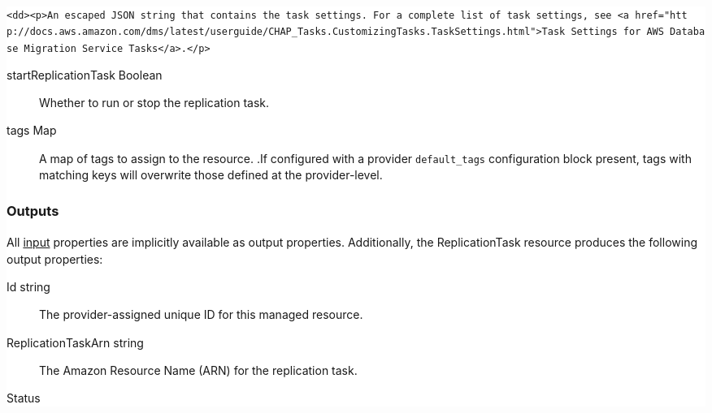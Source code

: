     <dd><p>An escaped JSON string that contains the task settings. For a complete list of task settings, see <a href="http://docs.aws.amazon.com/dms/latest/userguide/CHAP_Tasks.CustomizingTasks.TaskSettings.html">Task Settings for AWS Database Migration Service Tasks</a>.</p>
</dd><dt class="property-optional"
            title="Optional">
        <span id="startreplicationtask_yaml">
<a data-swiftype-name="resource-property" data-swiftype-type="text" href="#startreplicationtask_yaml" style="color: inherit; text-decoration: inherit;">start<wbr>Replication<wbr>Task</a>
</span>
        <span class="property-indicator"></span>
        <span class="property-type">Boolean</span>
    </dt>
    <dd><p>Whether to run or stop the replication task.</p>
</dd><dt class="property-optional"
            title="Optional">
        <span id="tags_yaml">
<a data-swiftype-name="resource-property" data-swiftype-type="text" href="#tags_yaml" style="color: inherit; text-decoration: inherit;">tags</a>
</span>
        <span class="property-indicator"></span>
        <span class="property-type">Map<String></span>
    </dt>
    <dd><p>A map of tags to assign to the resource. .If configured with a provider <code>default_tags</code> configuration block present, tags with matching keys will overwrite those defined at the provider-level.</p>
</dd></dl>
</pulumi-choosable>
</div>


### Outputs

All [input](#inputs) properties are implicitly available as output properties. Additionally, the ReplicationTask resource produces the following output properties:



<div>
<pulumi-choosable type="language" values="csharp">
<dl class="resources-properties"><dt class="property-"
            title="">
        <span id="id_csharp">
<a data-swiftype-name="resource-property" data-swiftype-type="text" href="#id_csharp" style="color: inherit; text-decoration: inherit;">Id</a>
</span>
        <span class="property-indicator"></span>
        <span class="property-type">string</span>
    </dt>
    <dd><p>The provider-assigned unique ID for this managed resource.</p>
</dd><dt class="property-"
            title="">
        <span id="replicationtaskarn_csharp">
<a data-swiftype-name="resource-property" data-swiftype-type="text" href="#replicationtaskarn_csharp" style="color: inherit; text-decoration: inherit;">Replication<wbr>Task<wbr>Arn</a>
</span>
        <span class="property-indicator"></span>
        <span class="property-type">string</span>
    </dt>
    <dd><p>The Amazon Resource Name (ARN) for the replication task.</p>
</dd><dt class="property-"
            title="">
        <span id="status_csharp">
<a data-swiftype-name="resource-property" data-swiftype-type="text" href="#status_csharp" style="color: inherit; text-decoration: inherit;">Status</a>
</span>
        <span class="property-indicator"></span>